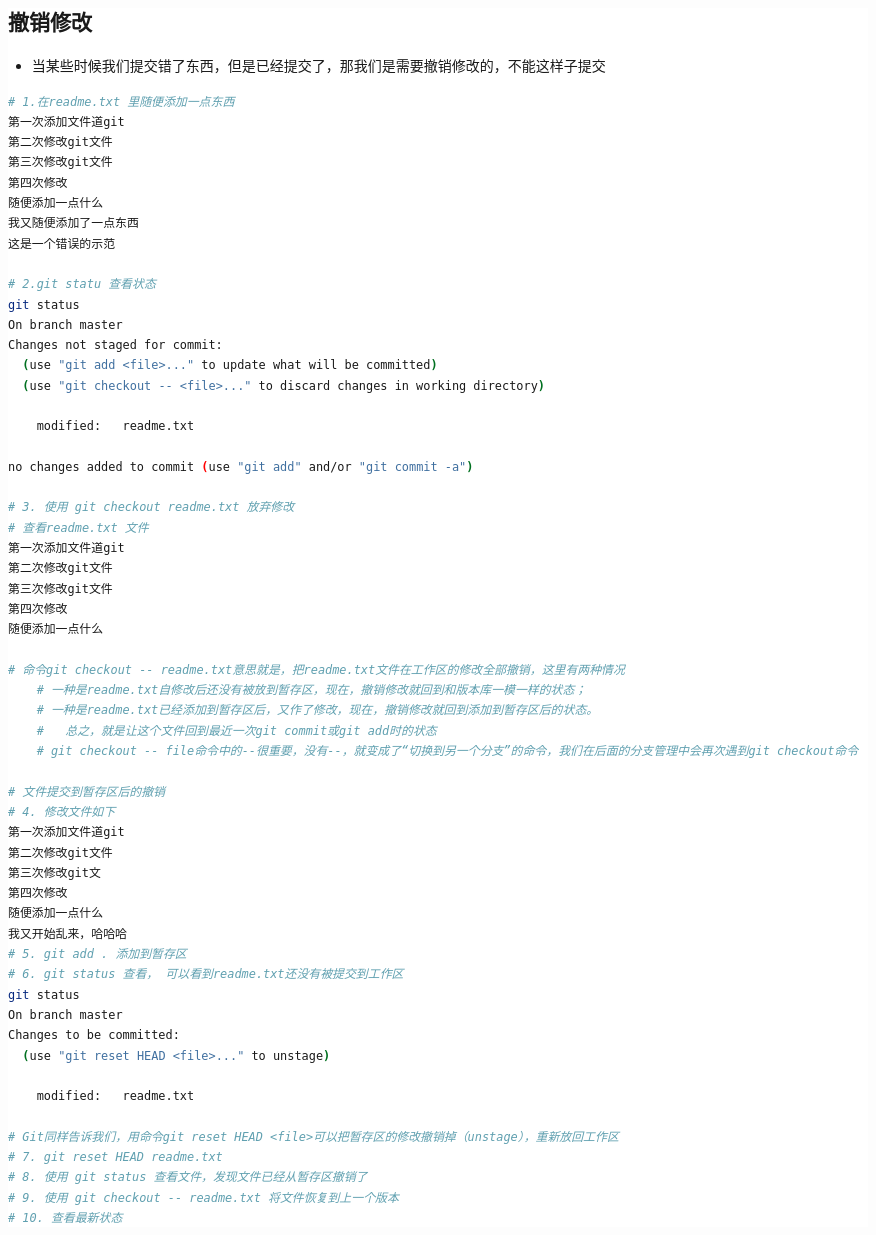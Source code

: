   

  

## 撤销修改

  - 当某些时候我们提交错了东西，但是已经提交了，那我们是需要撤销修改的，不能这样子提交

```bash
# 1.在readme.txt 里随便添加一点东西
第一次添加文件道git
第二次修改git文件
第三次修改git文件
第四次修改
随便添加一点什么
我又随便添加了一点东西
这是一个错误的示范

# 2.git statu 查看状态
git status
On branch master
Changes not staged for commit:
  (use "git add <file>..." to update what will be committed)
  (use "git checkout -- <file>..." to discard changes in working directory)

	modified:   readme.txt

no changes added to commit (use "git add" and/or "git commit -a")

# 3. 使用 git checkout readme.txt 放弃修改
# 查看readme.txt 文件
第一次添加文件道git
第二次修改git文件
第三次修改git文件
第四次修改
随便添加一点什么

# 命令git checkout -- readme.txt意思就是，把readme.txt文件在工作区的修改全部撤销，这里有两种情况
	# 一种是readme.txt自修改后还没有被放到暂存区，现在，撤销修改就回到和版本库一模一样的状态；
	# 一种是readme.txt已经添加到暂存区后，又作了修改，现在，撤销修改就回到添加到暂存区后的状态。
	#	总之，就是让这个文件回到最近一次git commit或git add时的状态
	# git checkout -- file命令中的--很重要，没有--，就变成了“切换到另一个分支”的命令，我们在后面的分支管理中会再次遇到git checkout命令
	
# 文件提交到暂存区后的撤销
# 4. 修改文件如下
第一次添加文件道git
第二次修改git文件
第三次修改git文
第四次修改
随便添加一点什么
我又开始乱来，哈哈哈
# 5. git add . 添加到暂存区
# 6. git status 查看， 可以看到readme.txt还没有被提交到工作区
git status
On branch master
Changes to be committed:
  (use "git reset HEAD <file>..." to unstage)

	modified:   readme.txt

# Git同样告诉我们，用命令git reset HEAD <file>可以把暂存区的修改撤销掉（unstage），重新放回工作区
# 7. git reset HEAD readme.txt
# 8. 使用 git status 查看文件，发现文件已经从暂存区撤销了
# 9. 使用 git checkout -- readme.txt 将文件恢复到上一个版本
# 10. 查看最新状态
```